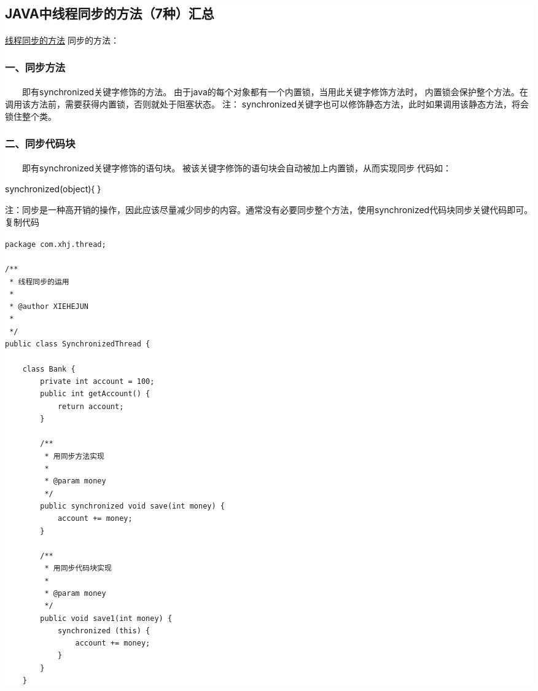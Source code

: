 ## JAVA中线程同步的方法（7种）汇总
 [线程同步的方法](http://www.cnblogs.com/duanxz/p/3709608.html?utm_source=tuicool&utm_medium=referral)
同步的方法：
### 一、同步方法
　　即有synchronized关键字修饰的方法。 由于java的每个对象都有一个内置锁，当用此关键字修饰方法时， 内置锁会保护整个方法。在调用该方法前，需要获得内置锁，否则就处于阻塞状态。
注： synchronized关键字也可以修饰静态方法，此时如果调用该静态方法，将会锁住整个类。

 
### 二、同步代码块
　　即有synchronized关键字修饰的语句块。 被该关键字修饰的语句块会自动被加上内置锁，从而实现同步
    代码如： 

synchronized(object){ 
}

   注：同步是一种高开销的操作，因此应该尽量减少同步的内容。通常没有必要同步整个方法，使用synchronized代码块同步关键代码即可。 
复制代码

    package com.xhj.thread;
 
    /**
     * 线程同步的运用
     * 
     * @author XIEHEJUN
     * 
     */
    public class SynchronizedThread {
 
        class Bank {
            private int account = 100;
            public int getAccount() {
                return account;
            }
 
            /**
             * 用同步方法实现
             * 
             * @param money
             */
            public synchronized void save(int money) {
                account += money;
            }
 
            /**
             * 用同步代码块实现
             * 
             * @param money
             */
            public void save1(int money) {
                synchronized (this) {
                    account += money;
                }
            }
        }
